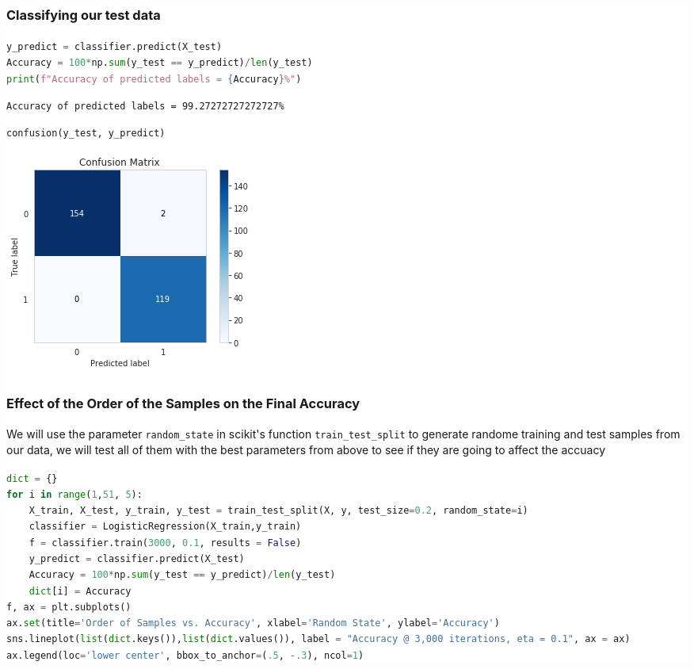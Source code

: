 

### Classifying our test data


```python
y_predict = classifier.predict(X_test)
Accuracy = 100*np.sum(y_test == y_predict)/len(y_test)
print(f"Accuracy of predicted labels = {Accuracy}%")
```

    Accuracy of predicted labels = 99.27272727272727%



```python
confusion(y_test, y_predict)
```


![png](output_79_0.png)


### Effect of the Order of the Samples on the Final Accuracy
We will use the parameter `random_state` in scikit's function `train_test_split` to generate randome training and test samples from our data, we will test all of them with the best parameters from above to see if they are going to affect the accuacy


```python
dict = {}
for i in range(1,51, 5):
    X_train, X_test, y_train, y_test = train_test_split(X, y, test_size=0.2, random_state=i)
    classifier = LogisticRegression(X_train,y_train)
    f = classifier.train(3000, 0.1, results = False)
    y_predict = classifier.predict(X_test)
    Accuracy = 100*np.sum(y_test == y_predict)/len(y_test)
    dict[i] = Accuracy
f, ax = plt.subplots()
ax.set(title='Order of Samples vs. Accuracy', xlabel='Random State', ylabel='Accuracy')
sns.lineplot(list(dict.keys()),list(dict.values()), label = "Accuracy @ 3,000 iterations, eta = 0.1", ax = ax)
ax.legend(loc='lower center', bbox_to_anchor=(.5, -.3), ncol=1)
```
